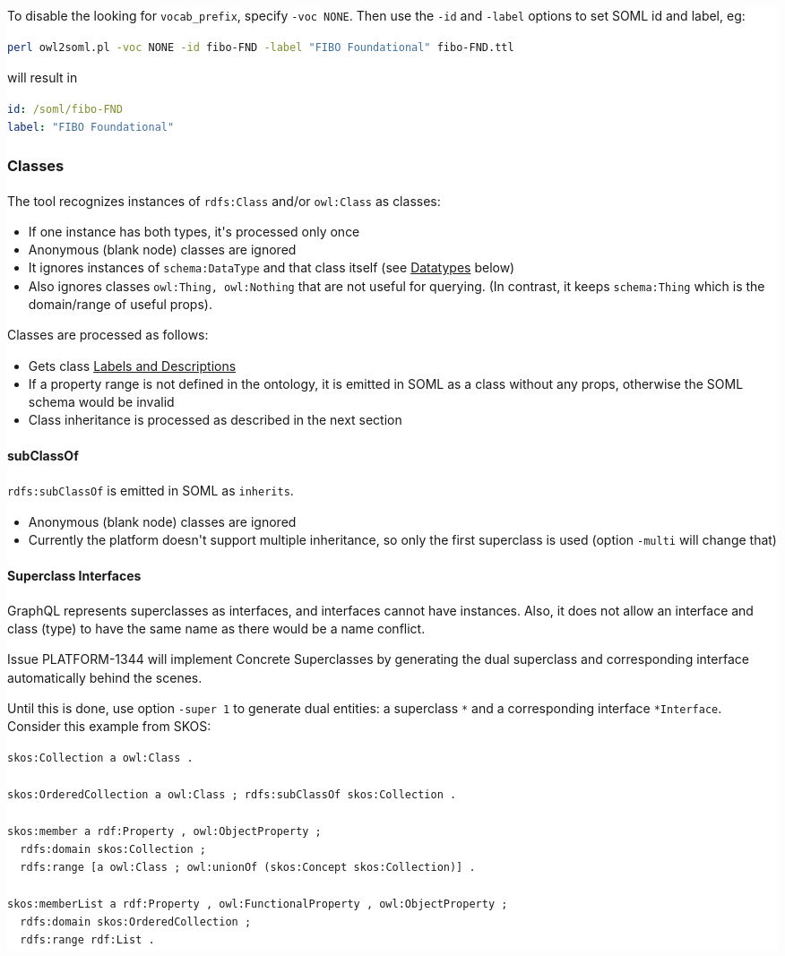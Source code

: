 To disable the looking for `vocab_prefix`, specify `-voc NONE`.
Then use the `-id` and `-label` options to set SOML id and label, eg:

```sh
perl owl2soml.pl -voc NONE -id fibo-FND -label "FIBO Foundational" fibo-FND.ttl
```

will result in 

```yaml
id: /soml/fibo-FND
label: "FIBO Foundational"
```

### Classes

The tool recognizes instances of `rdfs:Class` and/or `owl:Class` as classes:
- If one instance has both types, it's processed only once
- Anonymous (blank node) classes are ignored
- It ignores instances of `schema:DataType` and that class itself (see [Datatypes](#datatypes) below)
- Also ignores classes `owl:Thing, owl:Nothing` that are not useful for querying.
  (In contrast, it keeps `schema:Thing` which is the domain/range of useful props).

Classes are processed as follows:
- Gets class [Labels and Descriptions](#labels-and-descriptions)
- If a property range is not defined in the ontology, it is emitted in SOML as a class without any props,
  otherwise the SOML schema would be invalid
- Class inheritance is processed as described in the next section

#### subClassOf

`rdfs:subClassOf` is emitted in SOML as `inherits`.
- Anonymous (blank node) classes are ignored
- Currently the platform doesn't support multiple inheritance, so only the first superclass is used
  (option `-multi` will change that)

#### Superclass Interfaces

GraphQL represents superclasses as interfaces, and interfaces cannot have instances.
Also, it does not allow an interface and class (type) to have the same name as there would be a name conflict.

Issue PLATFORM-1344 will implement Concrete Superclasses by generating 
the dual superclass and corresponding interface automatically behind the scenes.

Until this is done, use option `-super 1` to generate dual entities:
a superclass `*` and a corresponding interface `*Interface`.
Consider this example from SKOS:

```ttl
skos:Collection a owl:Class .

skos:OrderedCollection a owl:Class ; rdfs:subClassOf skos:Collection .

skos:member a rdf:Property , owl:ObjectProperty ;
  rdfs:domain skos:Collection ;
  rdfs:range [a owl:Class ; owl:unionOf (skos:Concept skos:Collection)] .

skos:memberList a rdf:Property , owl:FunctionalProperty , owl:ObjectProperty ;
  rdfs:domain skos:OrderedCollection ;
  rdfs:range rdf:List .
```
